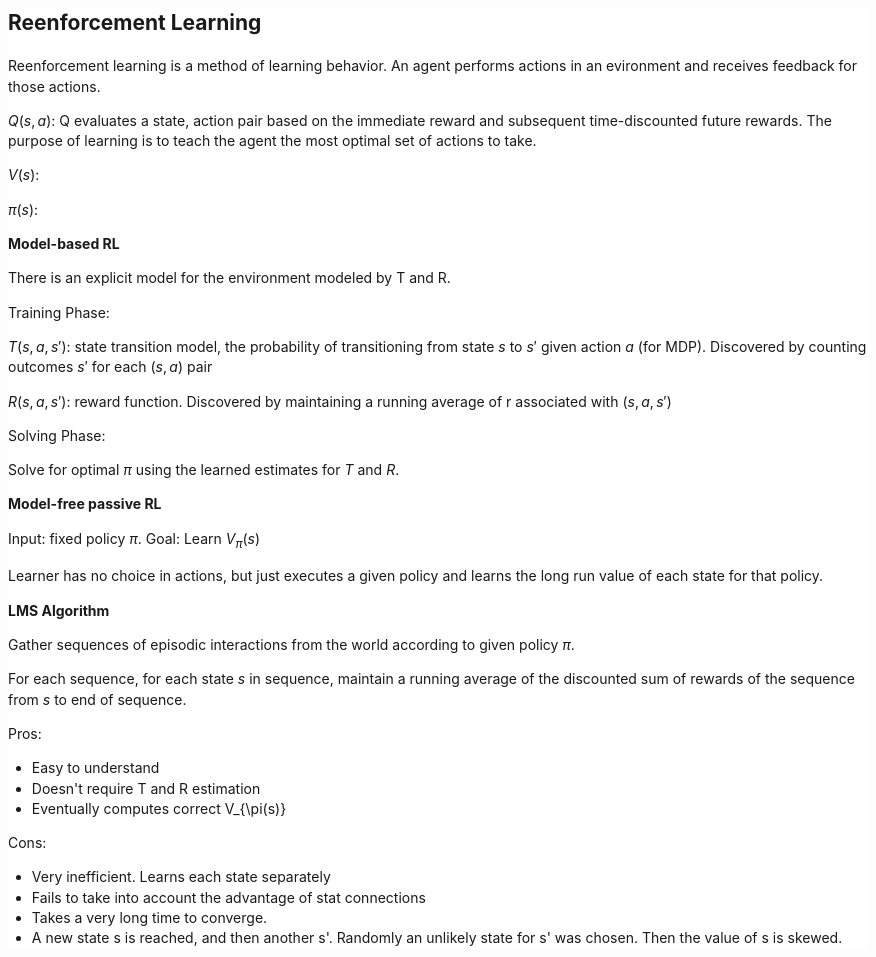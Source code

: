 ## Reenforcement Learning

Reenforcement learning is a method of learning behavior. An agent performs actions in an evironment and receives feedback for those actions. 

$Q(s,a)$: Q evaluates a state, action pair based on the immediate reward and subsequent time-discounted future rewards. The purpose of learning is to teach the agent the most optimal set of actions to take.

$V(s)$:

$\pi(s)$: 


**Model-based RL**

There is an explicit model for the environment modeled by T and R. 

Training Phase:

$T(s,a,s')$: state transition model, the probability of transitioning from state $s$ to $s'$ given action $a$ (for MDP). Discovered by counting outcomes $s'$ for each $(s,a)$ pair

$R(s,a,s')$: reward function. Discovered by maintaining a running average of r associated with $(s,a,s')$

Solving Phase:

Solve for optimal $\pi$ using the learned estimates for $T$ and $R$.


**Model-free passive RL**

Input: fixed policy $\pi$.
Goal: Learn $V_{\pi}(s)$

Learner has no choice in actions, but just executes a given policy and learns the long run value of each state for that policy.

**LMS Algorithm**

Gather sequences of episodic interactions from the world according to given policy $\pi$.

For each sequence, for each state $s$ in sequence, maintain a running average of the discounted sum of rewards of the sequence from $s$ to end of sequence.

Pros:

* Easy to understand
* Doesn't require T and R estimation
* Eventually computes correct V_{\pi(s)}

Cons:

* Very inefficient. Learns each state separately
* Fails to take into account the advantage of stat connections
* Takes a very long time to converge.
* A new state s is reached, and then another s'. Randomly an unlikely state for s' was chosen. Then the value of s is skewed.

